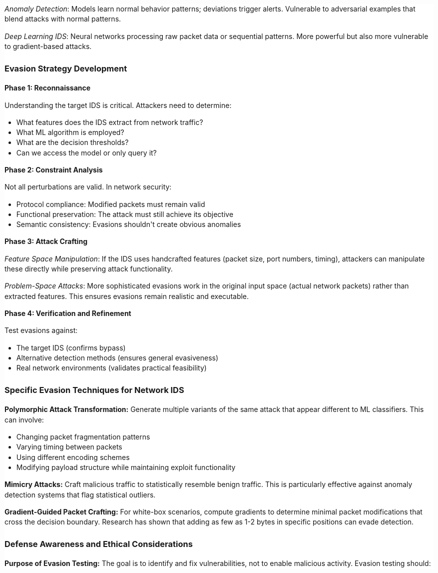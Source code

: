 *Anomaly Detection*: Models learn normal behavior patterns; deviations trigger alerts. Vulnerable to adversarial examples that blend attacks with normal patterns.

*Deep Learning IDS*: Neural networks processing raw packet data or sequential patterns. More powerful but also more vulnerable to gradient-based attacks.

### Evasion Strategy Development

**Phase 1: Reconnaissance**

Understanding the target IDS is critical. Attackers need to determine:
- What features does the IDS extract from network traffic?
- What ML algorithm is employed?
- What are the decision thresholds?
- Can we access the model or only query it?

**Phase 2: Constraint Analysis**

Not all perturbations are valid. In network security:
- Protocol compliance: Modified packets must remain valid
- Functional preservation: The attack must still achieve its objective
- Semantic consistency: Evasions shouldn't create obvious anomalies

**Phase 3: Attack Crafting**

*Feature Space Manipulation*: If the IDS uses handcrafted features (packet size, port numbers, timing), attackers can manipulate these directly while preserving attack functionality.

*Problem-Space Attacks*: More sophisticated evasions work in the original input space (actual network packets) rather than extracted features. This ensures evasions remain realistic and executable.

**Phase 4: Verification and Refinement**

Test evasions against:
- The target IDS (confirms bypass)
- Alternative detection methods (ensures general evasiveness)
- Real network environments (validates practical feasibility)

### Specific Evasion Techniques for Network IDS

**Polymorphic Attack Transformation:** Generate multiple variants of the same attack that appear different to ML classifiers. This can involve:
- Changing packet fragmentation patterns
- Varying timing between packets
- Using different encoding schemes
- Modifying payload structure while maintaining exploit functionality

**Mimicry Attacks:** Craft malicious traffic to statistically resemble benign traffic. This is particularly effective against anomaly detection systems that flag statistical outliers.

**Gradient-Guided Packet Crafting:** For white-box scenarios, compute gradients to determine minimal packet modifications that cross the decision boundary. Research has shown that adding as few as 1-2 bytes in specific positions can evade detection.

### Defense Awareness and Ethical Considerations

**Purpose of Evasion Testing:** The goal is to identify and fix vulnerabilities, not to enable malicious activity. Evasion testing should:
